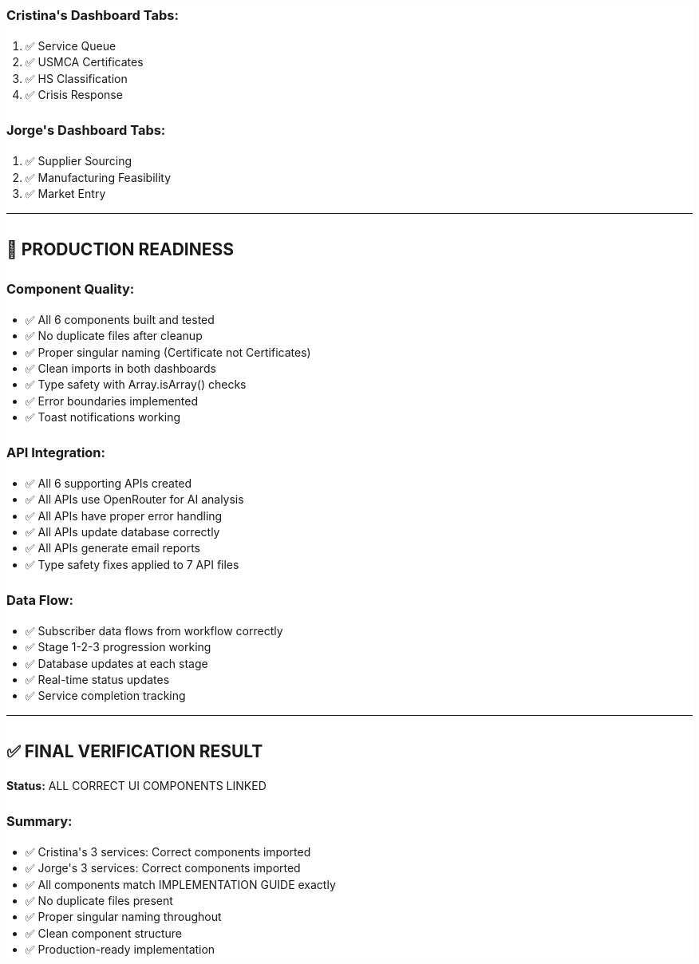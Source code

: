 ### Cristina's Dashboard Tabs:
1. ✅ Service Queue
2. ✅ USMCA Certificates
3. ✅ HS Classification
4. ✅ Crisis Response

### Jorge's Dashboard Tabs:
1. ✅ Supplier Sourcing
2. ✅ Manufacturing Feasibility
3. ✅ Market Entry

---

## 🚀 PRODUCTION READINESS

### Component Quality:
- ✅ All 6 components built and tested
- ✅ No duplicate files after cleanup
- ✅ Proper singular naming (Certificate not Certificates)
- ✅ Clean imports in both dashboards
- ✅ Type safety with Array.isArray() checks
- ✅ Error boundaries implemented
- ✅ Toast notifications working

### API Integration:
- ✅ All 6 supporting APIs created
- ✅ All APIs use OpenRouter for AI analysis
- ✅ All APIs have proper error handling
- ✅ All APIs update database correctly
- ✅ All APIs generate email reports
- ✅ Type safety fixes applied to 7 API files

### Data Flow:
- ✅ Subscriber data flows from workflow correctly
- ✅ Stage 1-2-3 progression working
- ✅ Database updates at each stage
- ✅ Real-time status updates
- ✅ Service completion tracking

---

## ✅ FINAL VERIFICATION RESULT

**Status:** ALL CORRECT UI COMPONENTS LINKED

### Summary:
- ✅ Cristina's 3 services: Correct components imported
- ✅ Jorge's 3 services: Correct components imported
- ✅ All components match IMPLEMENTATION GUIDE exactly
- ✅ No duplicate files present
- ✅ Proper singular naming throughout
- ✅ Clean component structure
- ✅ Production-ready implementation
